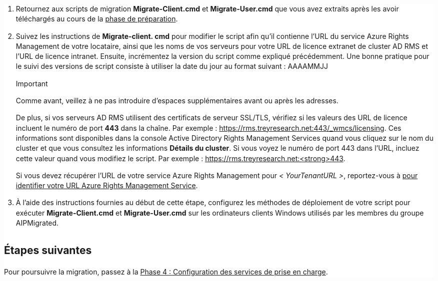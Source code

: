 1. Retournez aux scripts de migration **Migrate-Client.cmd** et **Migrate-User.cmd** que vous avez extraits après les avoir téléchargés au cours de la [phase de préparation](migrate-from-ad-rms-phase1.md#step-2-prepare-for-client-migration).

2. Suivez les instructions de **Migrate-client. cmd** pour modifier le script afin qu’il contienne l’URL du service Azure Rights Management de votre locataire, ainsi que les noms de vos serveurs pour votre URL de licence extranet de cluster AD RMS et l’URL de licence intranet. Ensuite, incrémentez la version du script comme expliqué précédemment. Une bonne pratique pour le suivi des versions de script consiste à utiliser la date du jour au format suivant : AAAAMMJJ
    
   > [!IMPORTANT]
   > Comme avant, veillez à ne pas introduire d’espaces supplémentaires avant ou après les adresses.
   > 
   > De plus, si vos serveurs AD RMS utilisent des certificats de serveur SSL/TLS, vérifiez si les valeurs des URL de licence incluent le numéro de port **443** dans la chaîne. Par exemple : https://rms.treyresearch.net:443/_wmcs/licensing. Ces informations sont disponibles dans la console Active Directory Rights Management Services quand vous cliquez sur le nom du cluster et que vous consultez les informations **Détails du cluster**. Si vous voyez le numéro de port 443 dans l’URL, incluez cette valeur quand vous modifiez le script. Par exemple : https://rms.treyresearch.net:<strong>443</strong>. 
    
   Si vous devez récupérer l’URL de votre service Azure Rights Management pour *&lt; YourTenantURL &gt;*, reportez-vous à [pour identifier votre URL Azure Rights Management Service](migrate-from-ad-rms-phase1.md#to-identify-your-azure-rights-management-service-url).

3. À l’aide des instructions fournies au début de cette étape, configurez les méthodes de déploiement de votre script pour exécuter **Migrate-Client.cmd** et **Migrate-User.cmd** sur les ordinateurs clients Windows utilisés par les membres du groupe AIPMigrated. 

## <a name="next-steps"></a>Étapes suivantes

Pour poursuivre la migration, passez à la [Phase 4 : Configuration des services de prise en charge](migrate-from-ad-rms-phase4.md).
